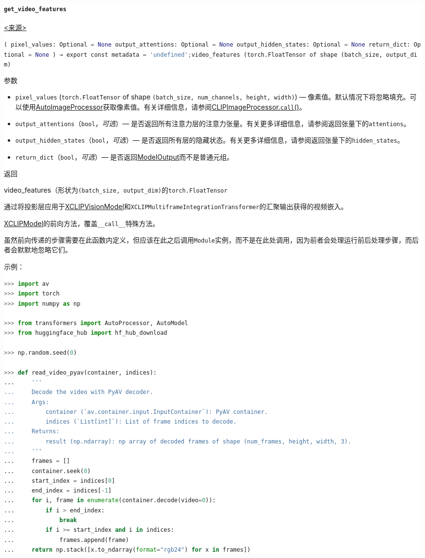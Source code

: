 #### `get_video_features`

[<来源>](https://github.com/huggingface/transformers/blob/v4.37.2/src/transformers/models/x_clip/modeling_x_clip.py#L1338)

```py
( pixel_values: Optional = None output_attentions: Optional = None output_hidden_states: Optional = None return_dict: Optional = None ) → export const metadata = 'undefined';video_features (torch.FloatTensor of shape (batch_size, output_dim)
```

参数

+   `pixel_values` (`torch.FloatTensor` of shape `(batch_size, num_channels, height, width)`) — 像素值。默认情况下将忽略填充。可以使用[AutoImageProcessor](/docs/transformers/v4.37.2/en/model_doc/auto#transformers.AutoImageProcessor)获取像素值。有关详细信息，请参阅[CLIPImageProcessor.`call`()](/docs/transformers/v4.37.2/en/model_doc/glpn#transformers.GLPNFeatureExtractor.__call__)。

+   `output_attentions`（`bool`，*可选*）— 是否返回所有注意力层的注意力张量。有关更多详细信息，请参阅返回张量下的`attentions`。

+   `output_hidden_states`（`bool`，*可选*）— 是否返回所有层的隐藏状态。有关更多详细信息，请参阅返回张量下的`hidden_states`。

+   `return_dict`（`bool`，*可选*）— 是否返回[ModelOutput](/docs/transformers/v4.37.2/en/main_classes/output#transformers.utils.ModelOutput)而不是普通元组。

返回

video_features（形状为`(batch_size, output_dim)`的`torch.FloatTensor`

通过将投影层应用于[XCLIPVisionModel](/docs/transformers/v4.37.2/en/model_doc/xclip#transformers.XCLIPVisionModel)和`XCLIPMultiframeIntegrationTransformer`的汇聚输出获得的视频嵌入。

[XCLIPModel](/docs/transformers/v4.37.2/en/model_doc/xclip#transformers.XCLIPModel)的前向方法，覆盖`__call__`特殊方法。

虽然前向传递的步骤需要在此函数内定义，但应该在此之后调用`Module`实例，而不是在此处调用，因为前者会处理运行前后处理步骤，而后者会默默地忽略它们。

示例：

```py
>>> import av
>>> import torch
>>> import numpy as np

>>> from transformers import AutoProcessor, AutoModel
>>> from huggingface_hub import hf_hub_download

>>> np.random.seed(0)

>>> def read_video_pyav(container, indices):
...     '''
...     Decode the video with PyAV decoder.
...     Args:
...         container (`av.container.input.InputContainer`): PyAV container.
...         indices (`List[int]`): List of frame indices to decode.
...     Returns:
...         result (np.ndarray): np array of decoded frames of shape (num_frames, height, width, 3).
...     '''
...     frames = []
...     container.seek(0)
...     start_index = indices[0]
...     end_index = indices[-1]
...     for i, frame in enumerate(container.decode(video=0)):
...         if i > end_index:
...             break
...         if i >= start_index and i in indices:
...             frames.append(frame)
...     return np.stack([x.to_ndarray(format="rgb24") for x in frames])

```